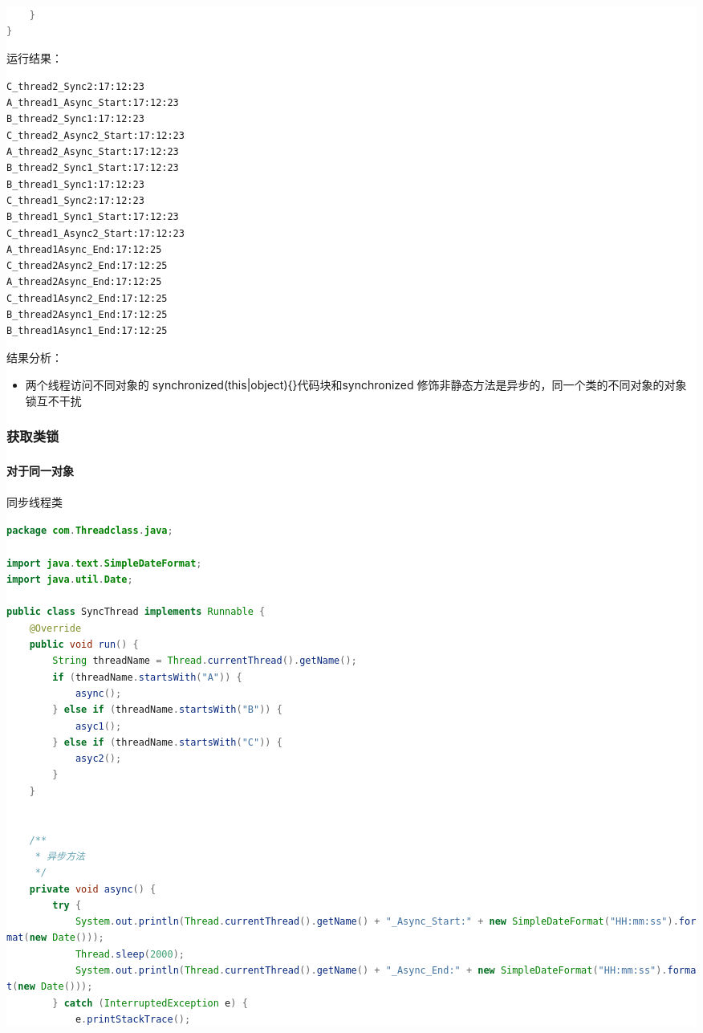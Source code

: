```java
    }
}

```
运行结果：
```
C_thread2_Sync2:17:12:23
A_thread1_Async_Start:17:12:23
B_thread2_Sync1:17:12:23
C_thread2_Async2_Start:17:12:23
A_thread2_Async_Start:17:12:23
B_thread2_Sync1_Start:17:12:23
B_thread1_Sync1:17:12:23
C_thread1_Sync2:17:12:23
B_thread1_Sync1_Start:17:12:23
C_thread1_Async2_Start:17:12:23
A_thread1Async_End:17:12:25
C_thread2Async2_End:17:12:25
A_thread2Async_End:17:12:25
C_thread1Async2_End:17:12:25
B_thread2Async1_End:17:12:25
B_thread1Async1_End:17:12:25
```

结果分析：
- 两个线程访问不同对象的 synchronized(this|object){}代码块和synchronized 修饰非静态方法是异步的，同一个类的不同对象的对象锁互不干扰

### 获取类锁

#### 对于同一对象

同步线程类

```java
package com.Threadclass.java;

import java.text.SimpleDateFormat;
import java.util.Date;

public class SyncThread implements Runnable {
    @Override
    public void run() {
        String threadName = Thread.currentThread().getName();
        if (threadName.startsWith("A")) {
            async();
        } else if (threadName.startsWith("B")) {
            asyc1();
        } else if (threadName.startsWith("C")) {
            asyc2();
        }
    }


    /**
     * 异步方法
     */
    private void async() {
        try {
            System.out.println(Thread.currentThread().getName() + "_Async_Start:" + new SimpleDateFormat("HH:mm:ss").format(new Date()));
            Thread.sleep(2000);
            System.out.println(Thread.currentThread().getName() + "_Async_End:" + new SimpleDateFormat("HH:mm:ss").format(new Date()));
        } catch (InterruptedException e) {
            e.printStackTrace();
```